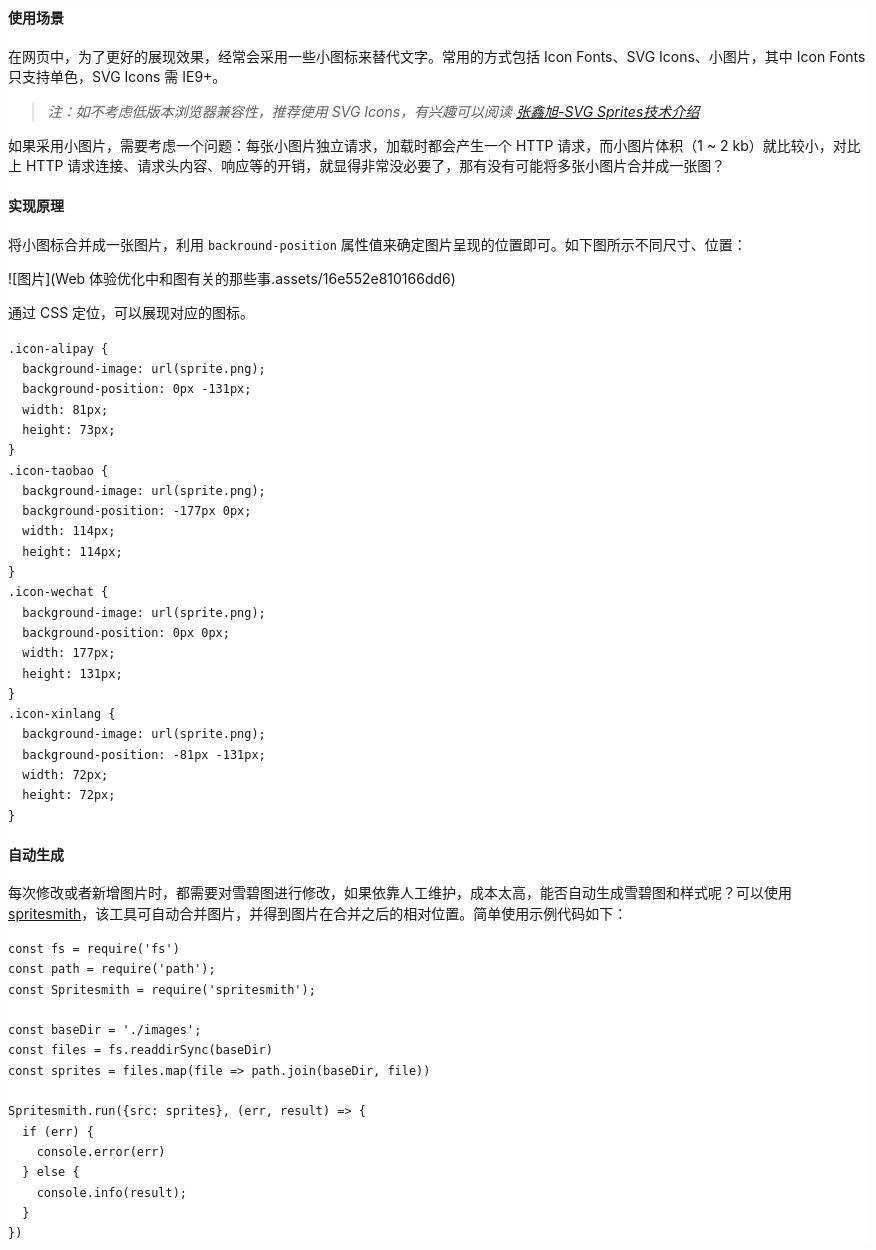 #### 使用场景

在网页中，为了更好的展现效果，经常会采用一些小图标来替代文字。常用的方式包括 Icon Fonts、SVG Icons、小图片，其中 Icon Fonts 只支持单色，SVG Icons 需 IE9+。

> *注：如不考虑低版本浏览器兼容性，推荐使用 SVG Icons，有兴趣可以阅读 [张鑫旭-SVG Sprites技术介绍](http://www.zhangxinxu.com/wordpress/2014/07/introduce-svg-sprite-technology)*

如果采用小图片，需要考虑一个问题：每张小图片独立请求，加载时都会产生一个 HTTP 请求，而小图片体积（1 ~ 2 kb）就比较小，对比上 HTTP 请求连接、请求头内容、响应等的开销，就显得非常没必要了，那有没有可能将多张小图片合并成一张图？

#### 实现原理

将小图标合并成一张图片，利用 `backround-position` 属性值来确定图片呈现的位置即可。如下图所示不同尺寸、位置：

 ![图片](Web 体验优化中和图有关的那些事.assets/16e552e810166dd6) 

通过 CSS 定位，可以展现对应的图标。

```
.icon-alipay {
  background-image: url(sprite.png);
  background-position: 0px -131px;
  width: 81px;
  height: 73px;
}
.icon-taobao {
  background-image: url(sprite.png);
  background-position: -177px 0px;
  width: 114px;
  height: 114px;
}
.icon-wechat {
  background-image: url(sprite.png);
  background-position: 0px 0px;
  width: 177px;
  height: 131px;
}
.icon-xinlang {
  background-image: url(sprite.png);
  background-position: -81px -131px;
  width: 72px;
  height: 72px;
}
```

#### 自动生成

每次修改或者新增图片时，都需要对雪碧图进行修改，如果依靠人工维护，成本太高，能否自动生成雪碧图和样式呢？可以使用 [spritesmith](https://github.com/twolfson/spritesmith)，该工具可自动合并图片，并得到图片在合并之后的相对位置。简单使用示例代码如下：

```
const fs = require('fs')
const path = require('path');
const Spritesmith = require('spritesmith');

const baseDir = './images';
const files = fs.readdirSync(baseDir)
const sprites = files.map(file => path.join(baseDir, file))

Spritesmith.run({src: sprites}, (err, result) => {
  if (err) {
    console.error(err)
  } else {
    console.info(result);
  }
})
```